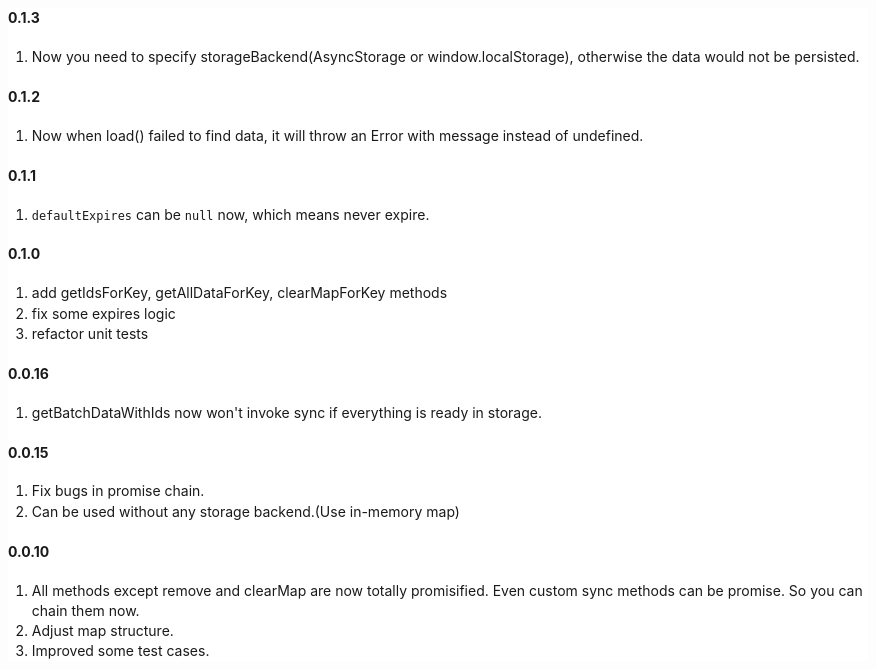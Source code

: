 #### 0.1.3
1. Now you need to specify storageBackend(AsyncStorage or window.localStorage), otherwise the data would not be persisted.

#### 0.1.2
1. Now when load() failed to find data, it will throw an Error with message instead of undefined.

#### 0.1.1
1. `defaultExpires` can be `null` now, which means never expire.

#### 0.1.0
1. add getIdsForKey, getAllDataForKey, clearMapForKey methods
2. fix some expires logic
3. refactor unit tests

#### 0.0.16
1. getBatchDataWithIds now won't invoke sync if everything is ready in storage.

#### 0.0.15
1. Fix bugs in promise chain.
2. Can be used without any storage backend.(Use in-memory map)

#### 0.0.10  
1. All methods except remove and clearMap are now totally promisified. Even custom sync methods can be promise. So you can chain them now. 
2. Adjust map structure.
3. Improved some test cases.
